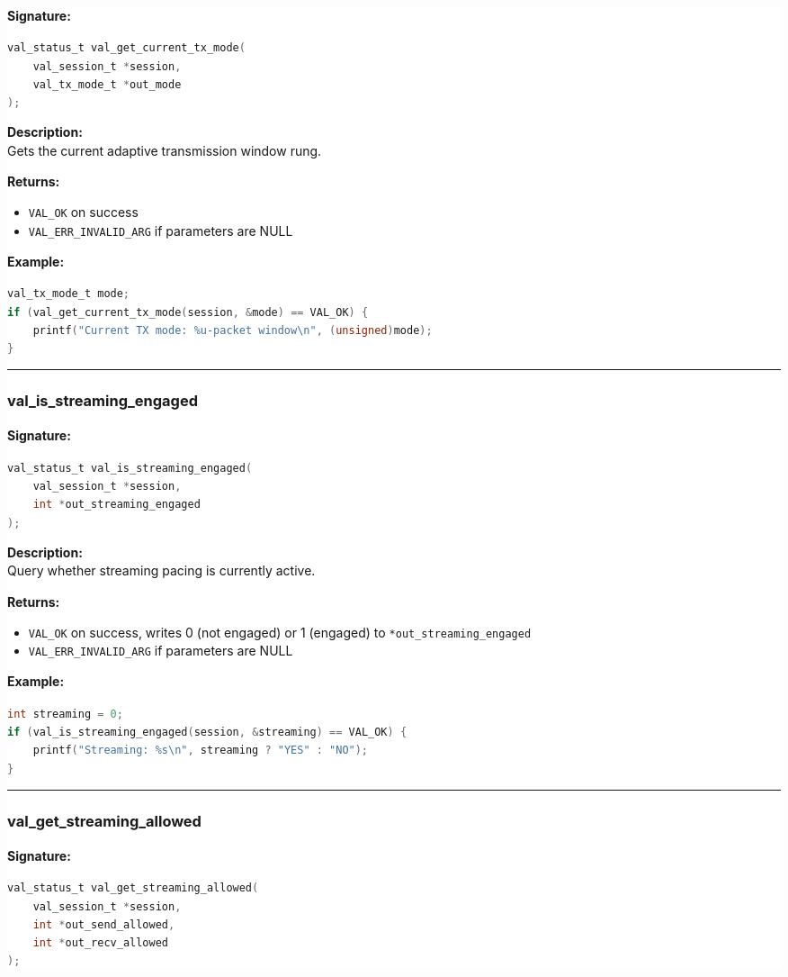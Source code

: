 **Signature:**
```c
val_status_t val_get_current_tx_mode(
    val_session_t *session,
    val_tx_mode_t *out_mode
);
```

**Description:**  
Gets the current adaptive transmission window rung.

**Returns:**
- `VAL_OK` on success
- `VAL_ERR_INVALID_ARG` if parameters are NULL

**Example:**
```c
val_tx_mode_t mode;
if (val_get_current_tx_mode(session, &mode) == VAL_OK) {
    printf("Current TX mode: %u-packet window\n", (unsigned)mode);
}
```

---

### val_is_streaming_engaged

**Signature:**
```c
val_status_t val_is_streaming_engaged(
    val_session_t *session,
    int *out_streaming_engaged
);
```

**Description:**  
Query whether streaming pacing is currently active.

**Returns:**
- `VAL_OK` on success, writes 0 (not engaged) or 1 (engaged) to `*out_streaming_engaged`
- `VAL_ERR_INVALID_ARG` if parameters are NULL

**Example:**
```c
int streaming = 0;
if (val_is_streaming_engaged(session, &streaming) == VAL_OK) {
    printf("Streaming: %s\n", streaming ? "YES" : "NO");
}
```

---

### val_get_streaming_allowed

**Signature:**
```c
val_status_t val_get_streaming_allowed(
    val_session_t *session,
    int *out_send_allowed,
    int *out_recv_allowed
);
```

